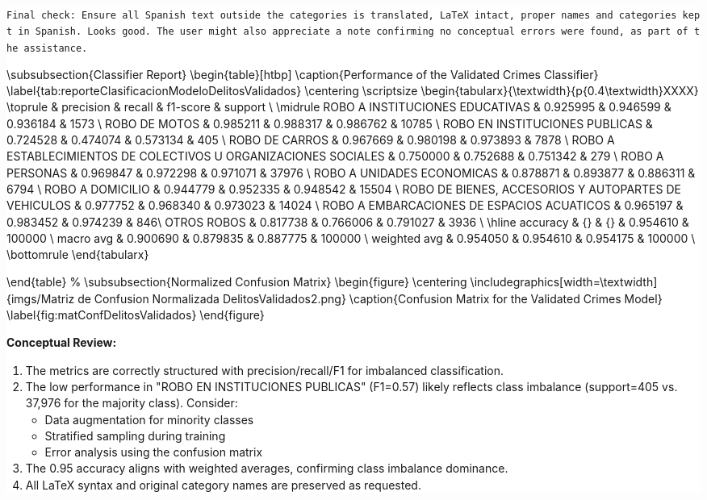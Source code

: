 ``` reasoning
Final check: Ensure all Spanish text outside the categories is translated, LaTeX intact, proper names and categories kept in Spanish. Looks good. The user might also appreciate a note confirming no conceptual errors were found, as part of the assistance.
```

\subsubsection{Classifier Report}
\begin{table}[htbp]
    \caption{Performance of the Validated Crimes Classifier}
    \label{tab:reporteClasificacionModeloDelitosValidados}
    \centering
    \scriptsize
    \begin{tabularx}{\textwidth}{p{0.4\textwidth}XXXX}
        \toprule
         & precision & recall & f1-score & support \\
        \midrule
        ROBO A INSTITUCIONES EDUCATIVAS & 0.925995 & 0.946599 & 0.936184 & 1573 \\
        ROBO DE MOTOS & 0.985211 & 0.988317 & 0.986762 & 10785 \\
        ROBO EN INSTITUCIONES PUBLICAS & 0.724528 & 0.474074 & 0.573134 & 405 \\
        ROBO DE CARROS & 0.967669 & 0.980198 & 0.973893 & 7878 \\
        ROBO A ESTABLECIMIENTOS DE COLECTIVOS U ORGANIZACIONES SOCIALES & 0.750000 & 0.752688 & 0.751342 & 279 \\
        ROBO A PERSONAS & 0.969847 & 0.972298 & 0.971071 & 37976 \\
        ROBO A UNIDADES ECONOMICAS & 0.878871 & 0.893877 & 0.886311 & 6794 \\
        ROBO A DOMICILIO & 0.944779 & 0.952335 & 0.948542 & 15504 \\
        ROBO DE BIENES, ACCESORIOS Y AUTOPARTES DE VEHICULOS & 0.977752 & 0.968340 & 0.973023 & 14024 \\
        ROBO A EMBARCACIONES DE ESPACIOS ACUATICOS & 0.965197 & 0.983452 & 0.974239 & 846\\
        OTROS ROBOS & 0.817738 & 0.766006 & 0.791027 & 3936 \\ \hline
        accuracy & {} & {} & 0.954610 & 100000 \\
        macro avg & 0.900690 & 0.879835 & 0.887775 & 100000 \\
        weighted avg & 0.954050 & 0.954610 & 0.954175 & 100000 \\
        \bottomrule
    \end{tabularx}
    
\end{table}
% \subsubsection{Normalized Confusion Matrix}
\begin{figure}
    \centering
    \includegraphics[width=\textwidth]{imgs/Matriz de Confusion Normalizada DelitosValidados2.png}
    \caption{Confusion Matrix for the Validated Crimes Model}
    \label{fig:matConfDelitosValidados}
\end{figure}

**Conceptual Review:**  
1. The metrics are correctly structured with precision/recall/F1 for imbalanced classification.  
2. The low performance in "ROBO EN INSTITUCIONES PUBLICAS" (F1=0.57) likely reflects class imbalance (support=405 vs. 37,976 for the majority class). Consider:  
   - Data augmentation for minority classes  
   - Stratified sampling during training  
   - Error analysis using the confusion matrix  
3. The 0.95 accuracy aligns with weighted averages, confirming class imbalance dominance.  
4. All LaTeX syntax and original category names are preserved as requested.  
